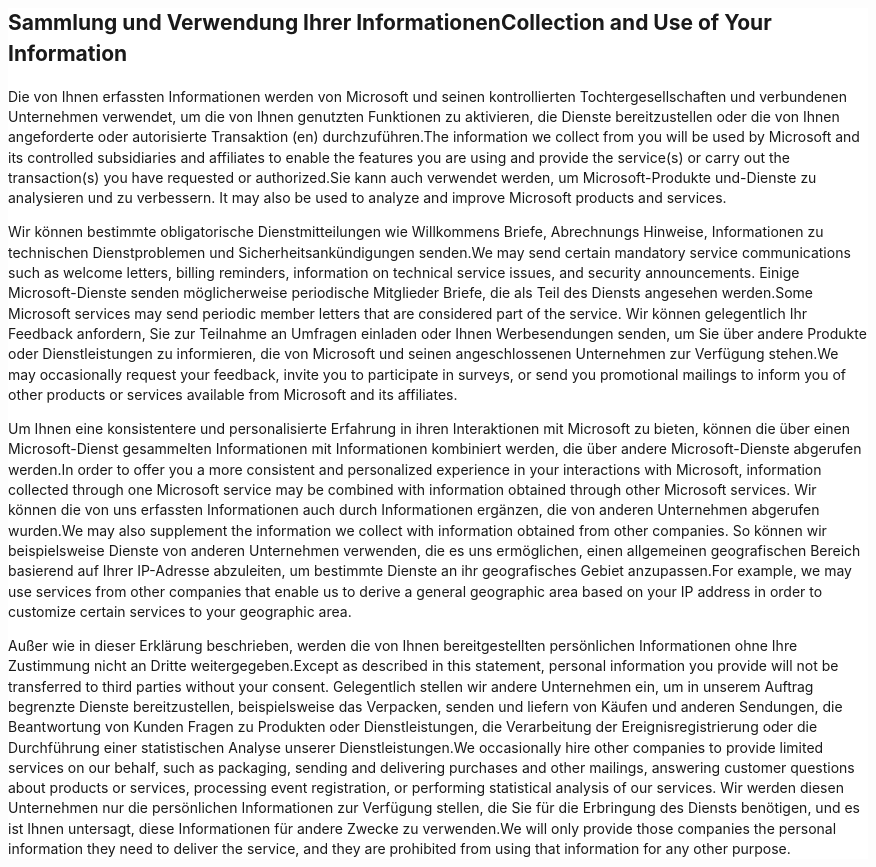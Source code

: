 ## <span data-ttu-id="52043-110">Sammlung und Verwendung Ihrer Informationen</span><span class="sxs-lookup"><span data-stu-id="52043-110">Collection and Use of Your Information</span></span>


<span data-ttu-id="52043-111">Die von Ihnen erfassten Informationen werden von Microsoft und seinen kontrollierten Tochtergesellschaften und verbundenen Unternehmen verwendet, um die von Ihnen genutzten Funktionen zu aktivieren, die Dienste bereitzustellen oder die von Ihnen angeforderte oder autorisierte Transaktion (en) durchzuführen.</span><span class="sxs-lookup"><span data-stu-id="52043-111">The information we collect from you will be used by Microsoft and its controlled subsidiaries and affiliates to enable the features you are using and provide the service(s) or carry out the transaction(s) you have requested or authorized.</span></span><span data-ttu-id="52043-112">Sie kann auch verwendet werden, um Microsoft-Produkte und-Dienste zu analysieren und zu verbessern.</span><span class="sxs-lookup"><span data-stu-id="52043-112"> It may also be used to analyze and improve Microsoft products and services.</span></span>

<span data-ttu-id="52043-113">Wir können bestimmte obligatorische Dienstmitteilungen wie Willkommens Briefe, Abrechnungs Hinweise, Informationen zu technischen Dienstproblemen und Sicherheitsankündigungen senden.</span><span class="sxs-lookup"><span data-stu-id="52043-113">We may send certain mandatory service communications such as welcome letters, billing reminders, information on technical service issues, and security announcements.</span></span> <span data-ttu-id="52043-114">Einige Microsoft-Dienste senden möglicherweise periodische Mitglieder Briefe, die als Teil des Diensts angesehen werden.</span><span class="sxs-lookup"><span data-stu-id="52043-114">Some Microsoft services may send periodic member letters that are considered part of the service.</span></span> <span data-ttu-id="52043-115">Wir können gelegentlich Ihr Feedback anfordern, Sie zur Teilnahme an Umfragen einladen oder Ihnen Werbesendungen senden, um Sie über andere Produkte oder Dienstleistungen zu informieren, die von Microsoft und seinen angeschlossenen Unternehmen zur Verfügung stehen.</span><span class="sxs-lookup"><span data-stu-id="52043-115">We may occasionally request your feedback, invite you to participate in surveys, or send you promotional mailings to inform you of other products or services available from Microsoft and its affiliates.</span></span>

<span data-ttu-id="52043-116">Um Ihnen eine konsistentere und personalisierte Erfahrung in ihren Interaktionen mit Microsoft zu bieten, können die über einen Microsoft-Dienst gesammelten Informationen mit Informationen kombiniert werden, die über andere Microsoft-Dienste abgerufen werden.</span><span class="sxs-lookup"><span data-stu-id="52043-116">In order to offer you a more consistent and personalized experience in your interactions with Microsoft, information collected through one Microsoft service may be combined with information obtained through other Microsoft services.</span></span> <span data-ttu-id="52043-117">Wir können die von uns erfassten Informationen auch durch Informationen ergänzen, die von anderen Unternehmen abgerufen wurden.</span><span class="sxs-lookup"><span data-stu-id="52043-117">We may also supplement the information we collect with information obtained from other companies.</span></span> <span data-ttu-id="52043-118">So können wir beispielsweise Dienste von anderen Unternehmen verwenden, die es uns ermöglichen, einen allgemeinen geografischen Bereich basierend auf Ihrer IP-Adresse abzuleiten, um bestimmte Dienste an ihr geografisches Gebiet anzupassen.</span><span class="sxs-lookup"><span data-stu-id="52043-118">For example, we may use services from other companies that enable us to derive a general geographic area based on your IP address in order to customize certain services to your geographic area.</span></span>

<span data-ttu-id="52043-119">Außer wie in dieser Erklärung beschrieben, werden die von Ihnen bereitgestellten persönlichen Informationen ohne Ihre Zustimmung nicht an Dritte weitergegeben.</span><span class="sxs-lookup"><span data-stu-id="52043-119">Except as described in this statement, personal information you provide will not be transferred to third parties without your consent.</span></span> <span data-ttu-id="52043-120">Gelegentlich stellen wir andere Unternehmen ein, um in unserem Auftrag begrenzte Dienste bereitzustellen, beispielsweise das Verpacken, senden und liefern von Käufen und anderen Sendungen, die Beantwortung von Kunden Fragen zu Produkten oder Dienstleistungen, die Verarbeitung der Ereignisregistrierung oder die Durchführung einer statistischen Analyse unserer Dienstleistungen.</span><span class="sxs-lookup"><span data-stu-id="52043-120">We occasionally hire other companies to provide limited services on our behalf, such as packaging, sending and delivering purchases and other mailings, answering customer questions about products or services, processing event registration, or performing statistical analysis of our services.</span></span> <span data-ttu-id="52043-121">Wir werden diesen Unternehmen nur die persönlichen Informationen zur Verfügung stellen, die Sie für die Erbringung des Diensts benötigen, und es ist Ihnen untersagt, diese Informationen für andere Zwecke zu verwenden.</span><span class="sxs-lookup"><span data-stu-id="52043-121">We will only provide those companies the personal information they need to deliver the service, and they are prohibited from using that information for any other purpose.</span></span>